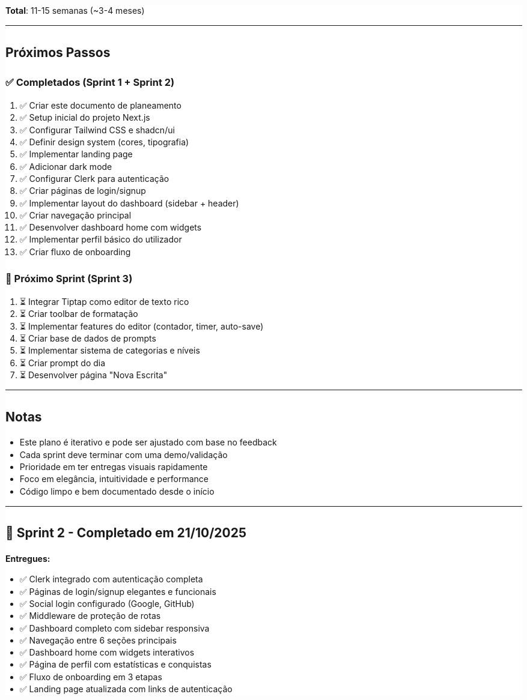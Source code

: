 **Total**: 11-15 semanas (~3-4 meses)

---

## Próximos Passos

### ✅ Completados (Sprint 1 + Sprint 2)
1. ✅ Criar este documento de planeamento
2. ✅ Setup inicial do projeto Next.js
3. ✅ Configurar Tailwind CSS e shadcn/ui
4. ✅ Definir design system (cores, tipografia)
5. ✅ Implementar landing page
6. ✅ Adicionar dark mode
7. ✅ Configurar Clerk para autenticação
8. ✅ Criar páginas de login/signup
9. ✅ Implementar layout do dashboard (sidebar + header)
10. ✅ Criar navegação principal
11. ✅ Desenvolver dashboard home com widgets
12. ✅ Implementar perfil básico do utilizador
13. ✅ Criar fluxo de onboarding

### 🎯 Próximo Sprint (Sprint 3)
1. ⏳ Integrar Tiptap como editor de texto rico
2. ⏳ Criar toolbar de formatação
3. ⏳ Implementar features do editor (contador, timer, auto-save)
4. ⏳ Criar base de dados de prompts
5. ⏳ Implementar sistema de categorias e níveis
6. ⏳ Criar prompt do dia
7. ⏳ Desenvolver página "Nova Escrita"

---

## Notas

- Este plano é iterativo e pode ser ajustado com base no feedback
- Cada sprint deve terminar com uma demo/validação
- Prioridade em ter entregas visuais rapidamente
- Foco em elegância, intuitividade e performance
- Código limpo e bem documentado desde o início

---

## 🎉 Sprint 2 - Completado em 21/10/2025

**Entregues:**
- ✅ Clerk integrado com autenticação completa
- ✅ Páginas de login/signup elegantes e funcionais
- ✅ Social login configurado (Google, GitHub)
- ✅ Middleware de proteção de rotas
- ✅ Dashboard completo com sidebar responsiva
- ✅ Navegação entre 6 seções principais
- ✅ Dashboard home com widgets interativos
- ✅ Página de perfil com estatísticas e conquistas
- ✅ Fluxo de onboarding em 3 etapas
- ✅ Landing page atualizada com links de autenticação
